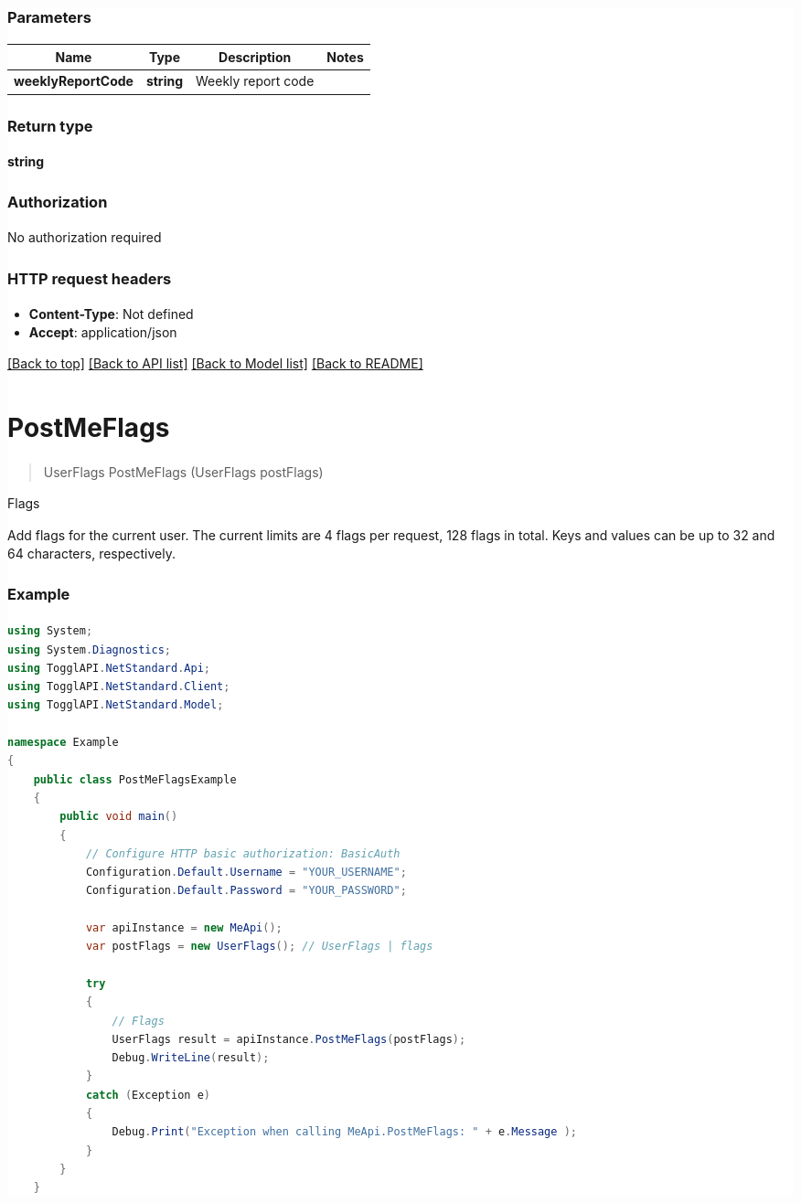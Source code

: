 ### Parameters

Name | Type | Description  | Notes
------------- | ------------- | ------------- | -------------
 **weeklyReportCode** | **string**| Weekly report code | 

### Return type

**string**

### Authorization

No authorization required

### HTTP request headers

 - **Content-Type**: Not defined
 - **Accept**: application/json

[[Back to top]](#) [[Back to API list]](../README.md#documentation-for-api-endpoints) [[Back to Model list]](../README.md#documentation-for-models) [[Back to README]](../README.md)

<a name="postmeflags"></a>
# **PostMeFlags**
> UserFlags PostMeFlags (UserFlags postFlags)

Flags

Add flags for the current user. The current limits are 4 flags per request, 128 flags in total. Keys and values can be up to 32 and 64 characters, respectively.

### Example
```csharp
using System;
using System.Diagnostics;
using TogglAPI.NetStandard.Api;
using TogglAPI.NetStandard.Client;
using TogglAPI.NetStandard.Model;

namespace Example
{
    public class PostMeFlagsExample
    {
        public void main()
        {
            // Configure HTTP basic authorization: BasicAuth
            Configuration.Default.Username = "YOUR_USERNAME";
            Configuration.Default.Password = "YOUR_PASSWORD";

            var apiInstance = new MeApi();
            var postFlags = new UserFlags(); // UserFlags | flags

            try
            {
                // Flags
                UserFlags result = apiInstance.PostMeFlags(postFlags);
                Debug.WriteLine(result);
            }
            catch (Exception e)
            {
                Debug.Print("Exception when calling MeApi.PostMeFlags: " + e.Message );
            }
        }
    }
```